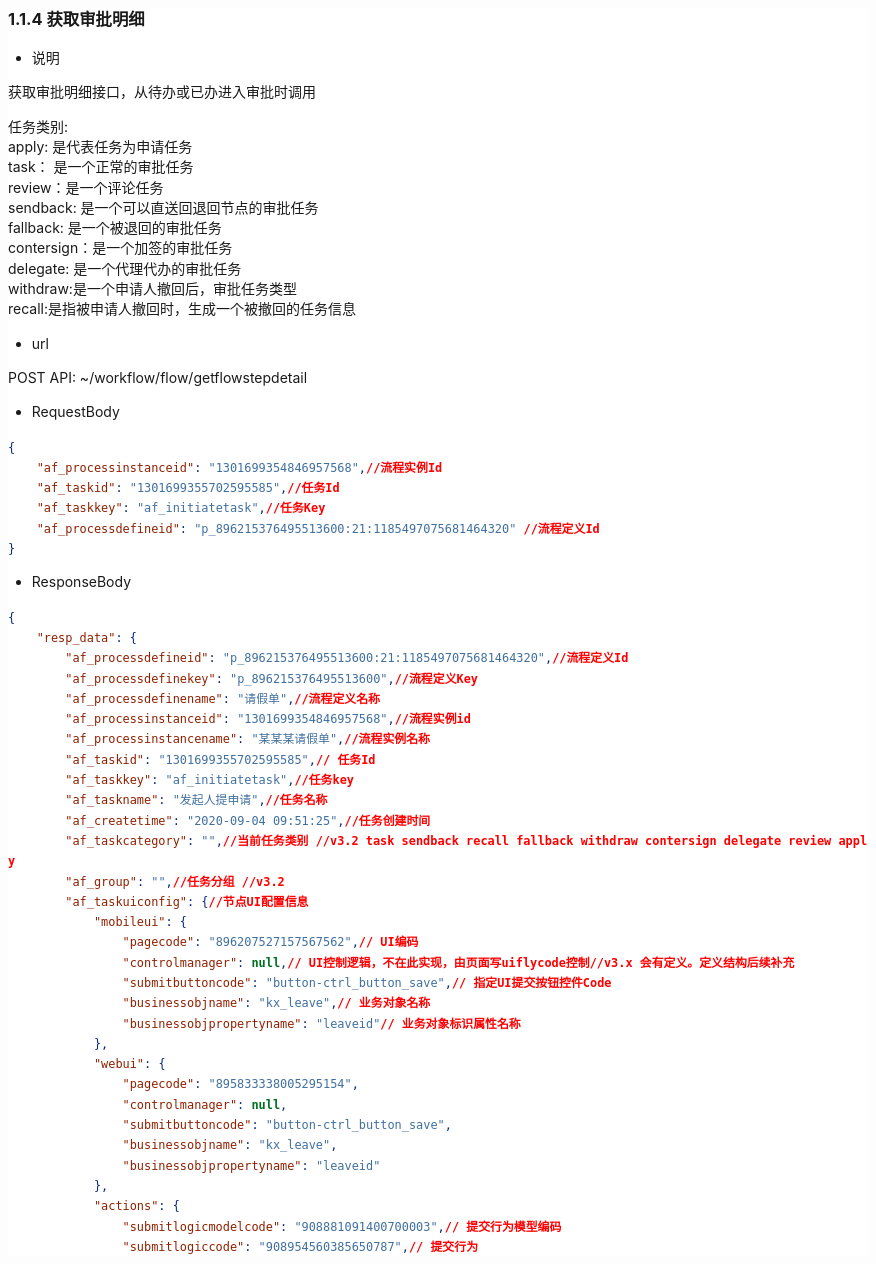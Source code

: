 ### 1.1.4 获取审批明细

* 说明

获取审批明细接口，从待办或已办进入审批时调用

任务类别:  
apply: 是代表任务为申请任务  
task： 是一个正常的审批任务  
review：是一个评论任务  
sendback: 是一个可以直送回退回节点的审批任务  
fallback: 是一个被退回的审批任务  
contersign：是一个加签的审批任务  
delegate: 是一个代理代办的审批任务  
withdraw:是一个申请人撤回后，审批任务类型  
recall:是指被申请人撤回时，生成一个被撤回的任务信息

* url

POST API: ~/workflow/flow/getflowstepdetail

* RequestBody

```json
{
    "af_processinstanceid": "1301699354846957568",//流程实例Id
    "af_taskid": "1301699355702595585",//任务Id
    "af_taskkey": "af_initiatetask",//任务Key
    "af_processdefineid": "p_896215376495513600:21:1185497075681464320" //流程定义Id
}
```

* ResponseBody

```json
{
    "resp_data": {
        "af_processdefineid": "p_896215376495513600:21:1185497075681464320",//流程定义Id
        "af_processdefinekey": "p_896215376495513600",//流程定义Key
        "af_processdefinename": "请假单",//流程定义名称
        "af_processinstanceid": "1301699354846957568",//流程实例id
        "af_processinstancename": "某某某请假单",//流程实例名称
        "af_taskid": "1301699355702595585",// 任务Id
        "af_taskkey": "af_initiatetask",//任务key
        "af_taskname": "发起人提申请",//任务名称
        "af_createtime": "2020-09-04 09:51:25",//任务创建时间
        "af_taskcategory": "",//当前任务类别 //v3.2 task sendback recall fallback withdraw contersign delegate review apply
        "af_group": "",//任务分组 //v3.2
        "af_taskuiconfig": {//节点UI配置信息
            "mobileui": {
                "pagecode": "896207527157567562",// UI编码
                "controlmanager": null,// UI控制逻辑，不在此实现，由页面写uiflycode控制//v3.x 会有定义。定义结构后续补充
                "submitbuttoncode": "button-ctrl_button_save",// 指定UI提交按钮控件Code
                "businessobjname": "kx_leave",// 业务对象名称
                "businessobjpropertyname": "leaveid"// 业务对象标识属性名称
            },
            "webui": {
                "pagecode": "895833338005295154",
                "controlmanager": null,
                "submitbuttoncode": "button-ctrl_button_save",
                "businessobjname": "kx_leave",
                "businessobjpropertyname": "leaveid"
            },
            "actions": {
                "submitlogicmodelcode": "908881091400700003",// 提交行为模型编码
                "submitlogiccode": "908954560385650787",// 提交行为 
```